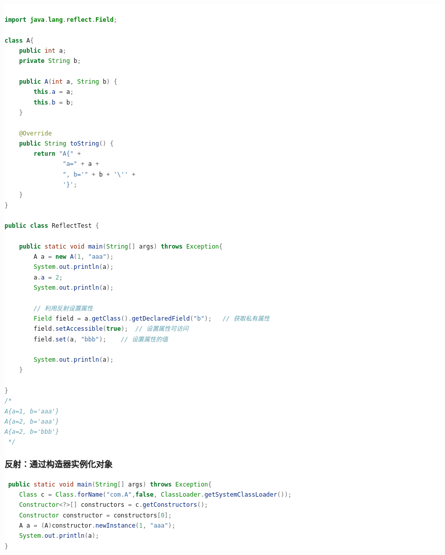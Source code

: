 ```java

import java.lang.reflect.Field;

class A{
    public int a;
    private String b;

    public A(int a, String b) {
        this.a = a;
        this.b = b;
    }

    @Override
    public String toString() {
        return "A{" +
                "a=" + a +
                ", b='" + b + '\'' +
                '}';
    }
}

public class ReflectTest {

    public static void main(String[] args) throws Exception{
        A a = new A(1, "aaa");
        System.out.println(a);
        a.a = 2;
        System.out.println(a);

        // 利用反射设置属性
        Field field = a.getClass().getDeclaredField("b");   // 获取私有属性
        field.setAccessible(true);  // 设置属性可访问
        field.set(a, "bbb");    // 设置属性的值

        System.out.println(a);
    }

}
/*
A{a=1, b='aaa'}
A{a=2, b='aaa'}
A{a=2, b='bbb'}
 */
```

### 反射：通过构造器实例化对象

```java
 public static void main(String[] args) throws Exception{
    Class c = Class.forName("com.A",false, ClassLoader.getSystemClassLoader());
    Constructor<?>[] constructors = c.getConstructors();
    Constructor constructor = constructors[0];
    A a = (A)constructor.newInstance(1, "aaa");
    System.out.println(a);
}
```

